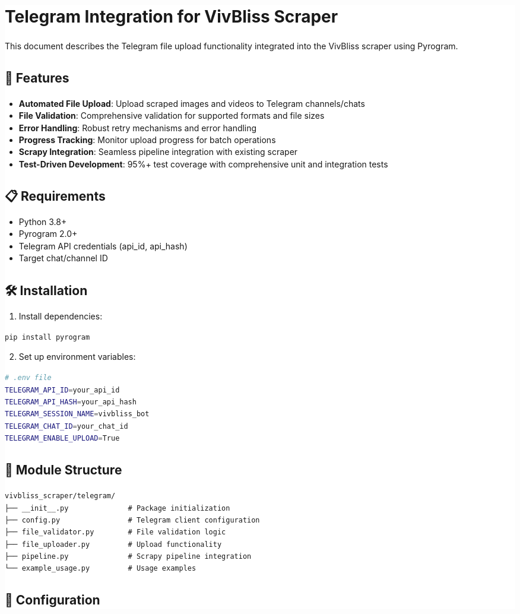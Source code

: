 # Telegram Integration for VivBliss Scraper

This document describes the Telegram file upload functionality integrated into the VivBliss scraper using Pyrogram.

## 🚀 Features

- **Automated File Upload**: Upload scraped images and videos to Telegram channels/chats
- **File Validation**: Comprehensive validation for supported formats and file sizes
- **Error Handling**: Robust retry mechanisms and error handling
- **Progress Tracking**: Monitor upload progress for batch operations
- **Scrapy Integration**: Seamless pipeline integration with existing scraper
- **Test-Driven Development**: 95%+ test coverage with comprehensive unit and integration tests

## 📋 Requirements

- Python 3.8+
- Pyrogram 2.0+
- Telegram API credentials (api_id, api_hash)
- Target chat/channel ID

## 🛠️ Installation

1. Install dependencies:
```bash
pip install pyrogram
```

2. Set up environment variables:
```bash
# .env file
TELEGRAM_API_ID=your_api_id
TELEGRAM_API_HASH=your_api_hash
TELEGRAM_SESSION_NAME=vivbliss_bot
TELEGRAM_CHAT_ID=your_chat_id
TELEGRAM_ENABLE_UPLOAD=True
```

## 📁 Module Structure

```
vivbliss_scraper/telegram/
├── __init__.py              # Package initialization
├── config.py                # Telegram client configuration
├── file_validator.py        # File validation logic
├── file_uploader.py         # Upload functionality
├── pipeline.py              # Scrapy pipeline integration
└── example_usage.py         # Usage examples
```

## 🔧 Configuration
